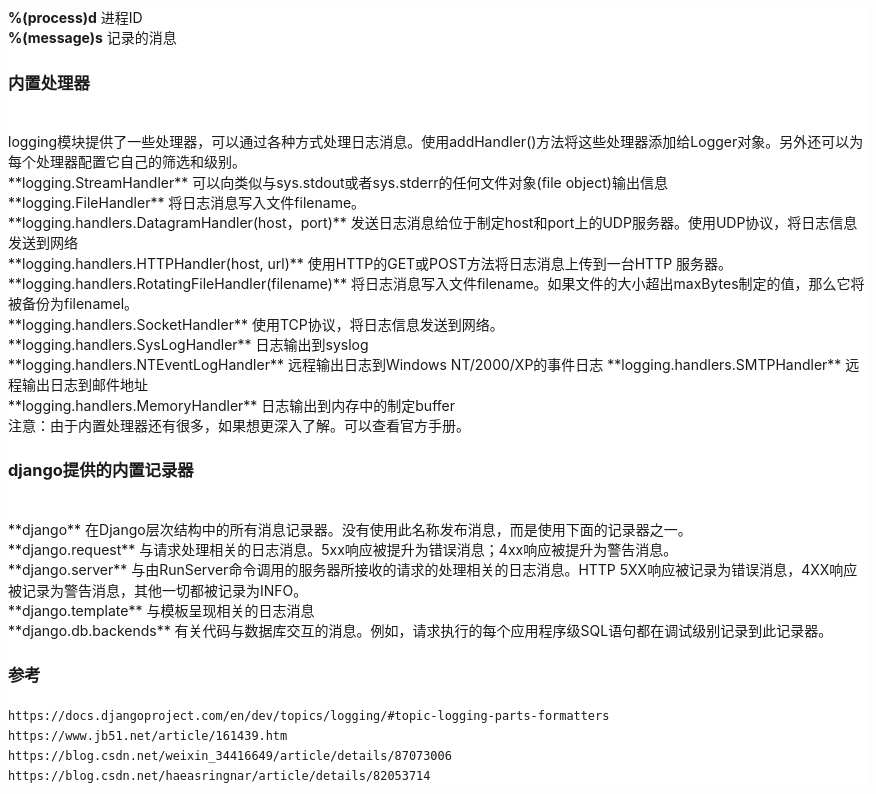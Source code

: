 **%(process)d** 进程ID <br/>
**%(message)s** 记录的消息<br/>


### 内置处理器
<br/>
logging模块提供了一些处理器，可以通过各种方式处理日志消息。使用addHandler()方法将这些处理器添加给Logger对象。另外还可以为每个处理器配置它自己的筛选和级别。 <br/>
**logging.StreamHandler** 可以向类似与sys.stdout或者sys.stderr的任何文件对象(file object)输出信息 <br/>
**logging.FileHandler** 将日志消息写入文件filename。 <br/>
**logging.handlers.DatagramHandler(host，port)** 发送日志消息给位于制定host和port上的UDP服务器。使用UDP协议，将日志信息发送到网络 <br/>
**logging.handlers.HTTPHandler(host, url)** 使用HTTP的GET或POST方法将日志消息上传到一台HTTP 服务器。 <br/>
**logging.handlers.RotatingFileHandler(filename)** 将日志消息写入文件filename。如果文件的大小超出maxBytes制定的值，那么它将被备份为filenamel。 <br/>
**logging.handlers.SocketHandler** 使用TCP协议，将日志信息发送到网络。 <br/>
**logging.handlers.SysLogHandler** 日志输出到syslog <br/>
**logging.handlers.NTEventLogHandler** 远程输出日志到Windows NT/2000/XP的事件日志 
**logging.handlers.SMTPHandler** 远程输出日志到邮件地址 <br/>
**logging.handlers.MemoryHandler** 日志输出到内存中的制定buffer <br/>
注意：由于内置处理器还有很多，如果想更深入了解。可以查看官方手册。


### django提供的内置记录器
<br/>
**django** 在Django层次结构中的所有消息记录器。没有使用此名称发布消息，而是使用下面的记录器之一。 <br/>
**django.request** 与请求处理相关的日志消息。5xx响应被提升为错误消息；4xx响应被提升为警告消息。 <br/>
**django.server** 与由RunServer命令调用的服务器所接收的请求的处理相关的日志消息。HTTP 5XX响应被记录为错误消息，4XX响应被记录为警告消息，其他一切都被记录为INFO。 <br/>
**django.template** 与模板呈现相关的日志消息 <br/>
**django.db.backends** 有关代码与数据库交互的消息。例如，请求执行的每个应用程序级SQL语句都在调试级别记录到此记录器。<br/>


### 参考
```
https://docs.djangoproject.com/en/dev/topics/logging/#topic-logging-parts-formatters
https://www.jb51.net/article/161439.htm
https://blog.csdn.net/weixin_34416649/article/details/87073006
https://blog.csdn.net/haeasringnar/article/details/82053714
```